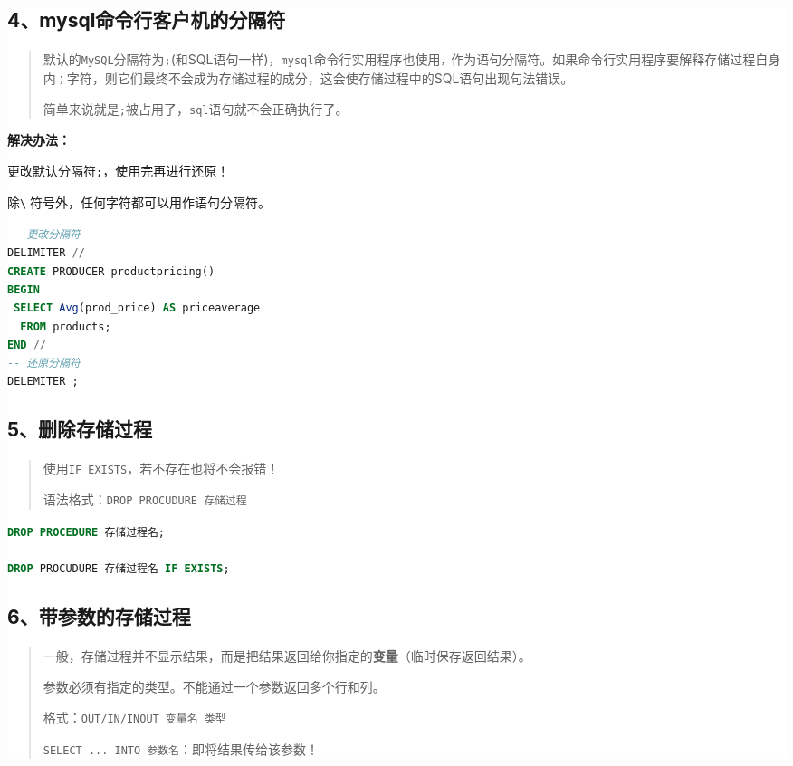 



## 4、mysql命令行客户机的分隔符



> 默认的`MySQL`分隔符为`;`(和SQL语句一样)，`mysql`命令行实用程序也使用`，`作为语句分隔符。如果命令行实用程序要解释存储过程自身内`；`字符，则它们最终不会成为存储过程的成分，这会使存储过程中的SQL语句出现句法错误。
>
> 简单来说就是`;`被占用了，`sql`语句就不会正确执行了。



**解决办法：**



更改默认分隔符`;`，使用完再进行还原！

除`\` 符号外，任何字符都可以用作语句分隔符。

```sql
-- 更改分隔符
DELIMITER //
CREATE PRODUCER productpricing()
BEGIN
 SELECT Avg(prod_price) AS priceaverage
  FROM products;
END //
-- 还原分隔符
DELEMITER ;
```





## 5、删除存储过程

> 使用`IF EXISTS`，若不存在也将不会报错！
>
> 语法格式：`DROP PROCUDURE 存储过程`

```sql
DROP PROCEDURE 存储过程名;

DROP PROCUDURE 存储过程名 IF EXISTS;
```





## 6、带参数的存储过程



> 一般，存储过程并不显示结果，而是把结果返回给你指定的**变量**（临时保存返回结果）。
>
> 参数必须有指定的类型。不能通过一个参数返回多个行和列。
>
> 格式：`OUT/IN/INOUT 变量名 类型`
>
> `SELECT ... INTO 参数名`：即将结果传给该参数！

